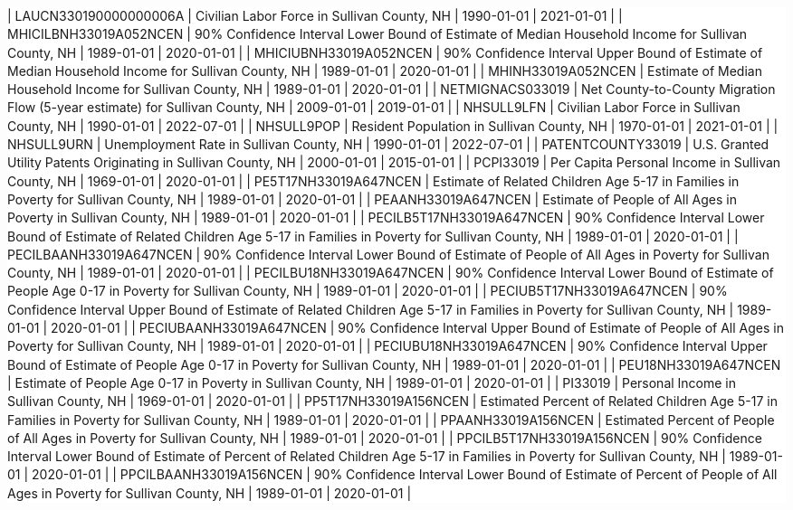 | LAUCN330190000000006A     | Civilian Labor Force in Sullivan County, NH                                                                                                                                  | 1990-01-01          | 2021-01-01        |
| MHICILBNH33019A052NCEN    | 90% Confidence Interval Lower Bound of Estimate of Median Household Income for Sullivan County, NH                                                                           | 1989-01-01          | 2020-01-01        |
| MHICIUBNH33019A052NCEN    | 90% Confidence Interval Upper Bound of Estimate of Median Household Income for Sullivan County, NH                                                                           | 1989-01-01          | 2020-01-01        |
| MHINH33019A052NCEN        | Estimate of Median Household Income for Sullivan County, NH                                                                                                                  | 1989-01-01          | 2020-01-01        |
| NETMIGNACS033019          | Net County-to-County Migration Flow (5-year estimate) for Sullivan County, NH                                                                                                | 2009-01-01          | 2019-01-01        |
| NHSULL9LFN                | Civilian Labor Force in Sullivan County, NH                                                                                                                                  | 1990-01-01          | 2022-07-01        |
| NHSULL9POP                | Resident Population in Sullivan County, NH                                                                                                                                   | 1970-01-01          | 2021-01-01        |
| NHSULL9URN                | Unemployment Rate in Sullivan County, NH                                                                                                                                     | 1990-01-01          | 2022-07-01        |
| PATENTCOUNTY33019         | U.S. Granted Utility Patents Originating in Sullivan County, NH                                                                                                              | 2000-01-01          | 2015-01-01        |
| PCPI33019                 | Per Capita Personal Income in Sullivan County, NH                                                                                                                            | 1969-01-01          | 2020-01-01        |
| PE5T17NH33019A647NCEN     | Estimate of Related Children Age 5-17 in Families in Poverty for Sullivan County, NH                                                                                         | 1989-01-01          | 2020-01-01        |
| PEAANH33019A647NCEN       | Estimate of People of All Ages in Poverty in Sullivan County, NH                                                                                                             | 1989-01-01          | 2020-01-01        |
| PECILB5T17NH33019A647NCEN | 90% Confidence Interval Lower Bound of Estimate of Related Children Age 5-17 in Families in Poverty for Sullivan County, NH                                                  | 1989-01-01          | 2020-01-01        |
| PECILBAANH33019A647NCEN   | 90% Confidence Interval Lower Bound of Estimate of People of All Ages in Poverty for Sullivan County, NH                                                                     | 1989-01-01          | 2020-01-01        |
| PECILBU18NH33019A647NCEN  | 90% Confidence Interval Lower Bound of Estimate of People Age 0-17 in Poverty for Sullivan County, NH                                                                        | 1989-01-01          | 2020-01-01        |
| PECIUB5T17NH33019A647NCEN | 90% Confidence Interval Upper Bound of Estimate of Related Children Age 5-17 in Families in Poverty for Sullivan County, NH                                                  | 1989-01-01          | 2020-01-01        |
| PECIUBAANH33019A647NCEN   | 90% Confidence Interval Upper Bound of Estimate of People of All Ages in Poverty for Sullivan County, NH                                                                     | 1989-01-01          | 2020-01-01        |
| PECIUBU18NH33019A647NCEN  | 90% Confidence Interval Upper Bound of Estimate of People Age 0-17 in Poverty for Sullivan County, NH                                                                        | 1989-01-01          | 2020-01-01        |
| PEU18NH33019A647NCEN      | Estimate of People Age 0-17 in Poverty in Sullivan County, NH                                                                                                                | 1989-01-01          | 2020-01-01        |
| PI33019                   | Personal Income in Sullivan County, NH                                                                                                                                       | 1969-01-01          | 2020-01-01        |
| PP5T17NH33019A156NCEN     | Estimated Percent of Related Children Age 5-17 in Families in Poverty for Sullivan County, NH                                                                                | 1989-01-01          | 2020-01-01        |
| PPAANH33019A156NCEN       | Estimated Percent of People of All Ages in Poverty for Sullivan County, NH                                                                                                   | 1989-01-01          | 2020-01-01        |
| PPCILB5T17NH33019A156NCEN | 90% Confidence Interval Lower Bound of Estimate of Percent of Related Children Age 5-17 in Families in Poverty for Sullivan County, NH                                       | 1989-01-01          | 2020-01-01        |
| PPCILBAANH33019A156NCEN   | 90% Confidence Interval Lower Bound of Estimate of Percent of People of All Ages in Poverty for Sullivan County, NH                                                          | 1989-01-01          | 2020-01-01        |